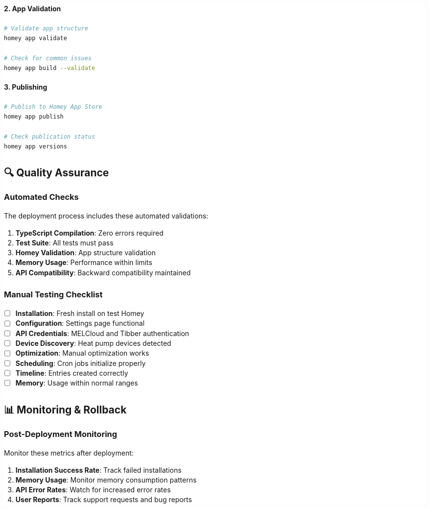 #### 2. App Validation

```bash
# Validate app structure
homey app validate

# Check for common issues
homey app build --validate
```

#### 3. Publishing

```bash
# Publish to Homey App Store
homey app publish

# Check publication status
homey app versions
```

## 🔍 Quality Assurance

### Automated Checks

The deployment process includes these automated validations:

1. **TypeScript Compilation**: Zero errors required
2. **Test Suite**: All tests must pass
3. **Homey Validation**: App structure validation
4. **Memory Usage**: Performance within limits
5. **API Compatibility**: Backward compatibility maintained

### Manual Testing Checklist

- [ ] **Installation**: Fresh install on test Homey
- [ ] **Configuration**: Settings page functional
- [ ] **API Credentials**: MELCloud and Tibber authentication
- [ ] **Device Discovery**: Heat pump devices detected
- [ ] **Optimization**: Manual optimization works
- [ ] **Scheduling**: Cron jobs initialize properly
- [ ] **Timeline**: Entries created correctly
- [ ] **Memory**: Usage within normal ranges

## 📊 Monitoring & Rollback

### Post-Deployment Monitoring

Monitor these metrics after deployment:

1. **Installation Success Rate**: Track failed installations
2. **Memory Usage**: Monitor memory consumption patterns  
3. **API Error Rates**: Watch for increased error rates
4. **User Reports**: Track support requests and bug reports
